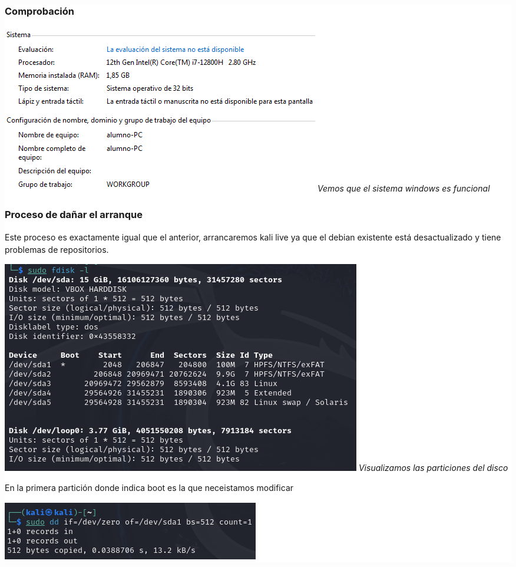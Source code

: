 ### Comprobación

![Vemos que el sistema windows es funcional](/assets/img/posts/recuperacion_de_informacion/20241130_175004_Screenshot_from_2024-11-30_18-49-58.png)
_Vemos que el sistema windows es funcional_

### Proceso de dañar el arranque

Este proceso es exactamente igual que el anterior, arrancaremos kali live ya que el debian existente está desactualizado y tiene problemas de repositorios.

![Visualizamos las particiones del disco](/assets/img/posts/recuperacion_de_informacion/20241130_175806_Screenshot_from_2024-11-30_18-58-00.png)
_Visualizamos las particiones del disco_

En la primera partición donde indica boot es la que neceistamos modificar

![Modificación del boot](/assets/img/posts/recuperacion_de_informacion/20241130_180118_Screenshot_from_2024-11-30_19-01-11.png)
